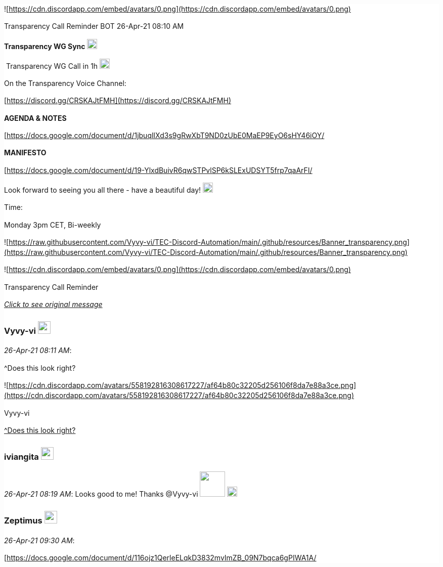 
![https://cdn.discordapp.com/embed/avatars/0.png](https://cdn.discordapp.com/embed/avatars/0.png)

Transparency Call Reminder BOT 26-Apr-21 08:10 AM

**Transparency WG Sync** <img src="https://twemoji.maxcdn.com/2/72x72/260e.png" width=20 height=20>

️ Transparency WG Call in 1h <img src="https://twemoji.maxcdn.com/2/72x72/1f31f.png" width=20 height=20>

On the Transparency Voice Channel:

[https://discord.gg/CRSKAJtFMH](https://discord.gg/CRSKAJtFMH)

**AGENDA & NOTES**

[https://docs.google.com/document/d/1jbuqlIXd3s9gRwXbT9ND0zUbE0MaEP9EyO6sHY46iOY/

**MANIFESTO**

[https://docs.google.com/document/d/19-YlxdBuivR6qwSTPvlSP6kSLExUDSYT5frp7qaArFI/

Look forward to seeing you all there - have a beautiful day! <img src="https://twemoji.maxcdn.com/2/72x72/1f308.png" width=20 height=20>

Time:

Monday 3pm CET, Bi-weekly

![https://raw.githubusercontent.com/Vyvy-vi/TEC-Discord-Automation/main/.github/resources/Banner_transparency.png](https://raw.githubusercontent.com/Vyvy-vi/TEC-Discord-Automation/main/.github/resources/Banner_transparency.png)

![https://cdn.discordapp.com/embed/avatars/0.png](https://cdn.discordapp.com/embed/avatars/0.png)

Transparency Call Reminder

[*Click to see original message*](about:blank#)

<h3>Vyvy-vi <img src="https://cdn.discordapp.com/avatars/558192816308617227/af64b80c32205d256106f8da7e88a3ce.png" width=25 height=25></h3>

_26-Apr-21 08:11 AM_:

^Does this look right?

![https://cdn.discordapp.com/avatars/558192816308617227/af64b80c32205d256106f8da7e88a3ce.png](https://cdn.discordapp.com/avatars/558192816308617227/af64b80c32205d256106f8da7e88a3ce.png)

Vyvy-vi

[^Does this look right?](about:blank#)

<h3>iviangita <img src="https://cdn.discordapp.com/avatars/753834288511713303/82e43c1418a21926dd61d71f32a6222e.png" width=25 height=25></h3>

_26-Apr-21 08:19 AM_:
Looks good to me! Thanks @Vyvy-vi <img src="https://twemoji.maxcdn.com/2/72x72/1f64f.png" width=50 height=50> <img src="https://twemoji.maxcdn.com/2/72x72/1f3fc.png" width=20 height=20>

<h3>Zeptimus <img src="https://cdn.discordapp.com/avatars/183879548394274816/5e45f3338bd1b9a2a524cde1083166f6.png" width=25 height=25></h3>

_26-Apr-21 09:30 AM_:

[https://docs.google.com/document/d/116ojz1QerleELqkD3832mvImZB_09N7bqca6gPIWA1A/
